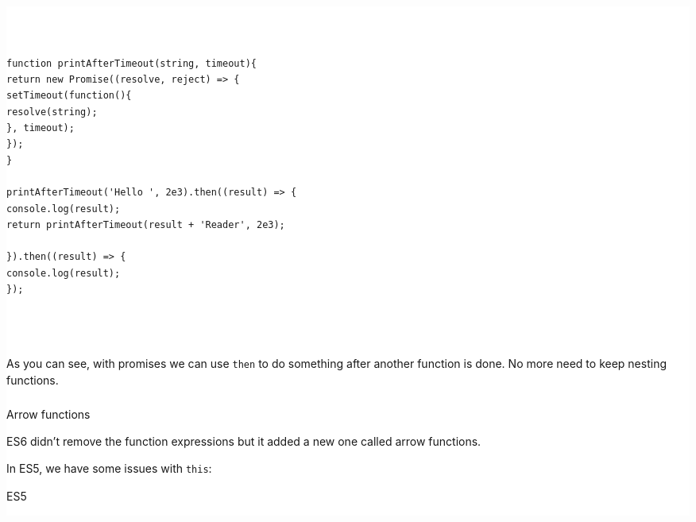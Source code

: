 

<td>



<pre>



<code>function printAfterTimeout(string, timeout){
return new Promise((resolve, reject) =&gt; {
setTimeout(function(){
resolve(string);
}, timeout);
});
}

printAfterTimeout(&#39;Hello &#39;, 2e3).then((result) =&gt; {
console.log(result);
return printAfterTimeout(result + &#39;Reader&#39;, 2e3);

}).then((result) =&gt; {
console.log(result);
});</code>



</pre>



</td>



</tr>



</tbody>



</table>

As you can see, with promises we can use `then` to do something after another function is done. No more need to keep nesting functions.

### <a href="#Arrow-functions" class="headerlink" title="Arrow functions">



</a>Arrow functions

ES6 didn’t remove the function expressions but it added a new one called arrow functions.

In ES5, we have some issues with `this`:

ES5

<table>



<colgroup>
